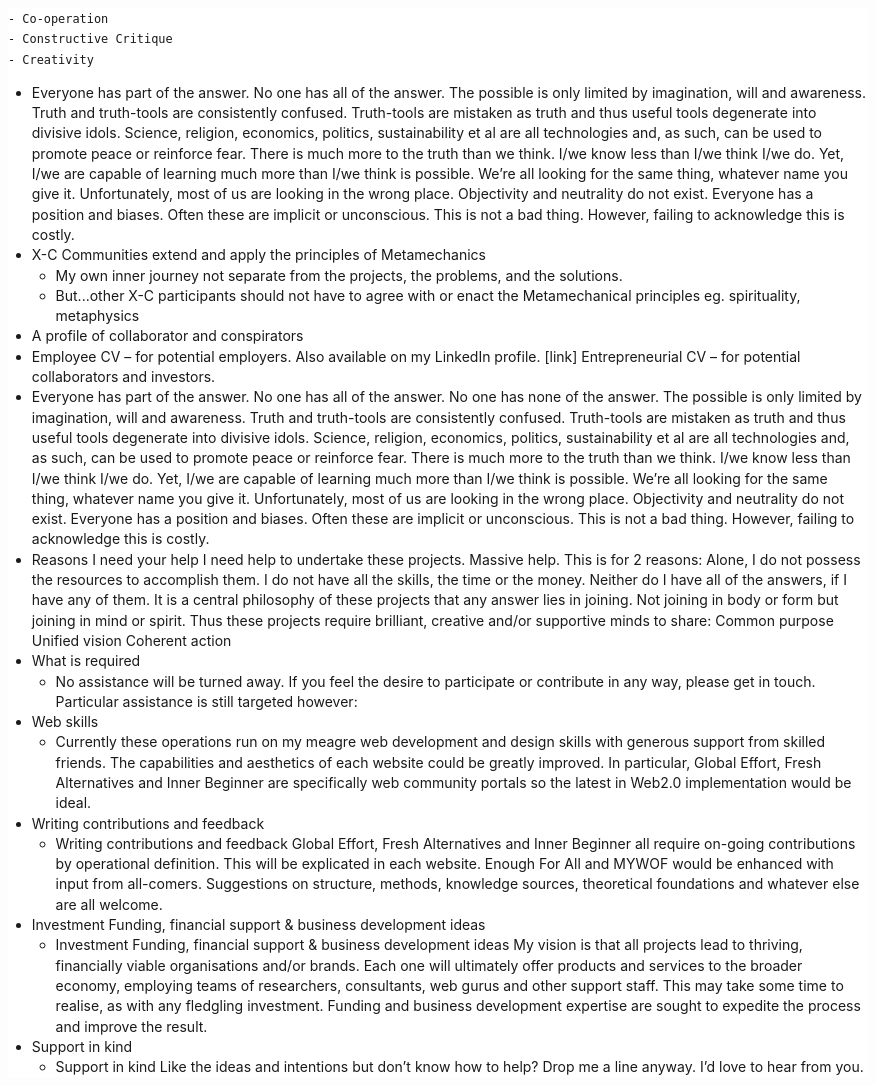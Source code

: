 	- Co-operation
	- Constructive Critique
	- Creativity
- Everyone has part of the answer. No one has all of the answer. The possible is only limited by imagination, will and awareness. Truth and truth-tools are consistently confused. Truth-tools are mistaken as truth and thus useful tools degenerate into divisive idols. Science, religion, economics, politics, sustainability et al are all technologies and, as such, can be used to promote peace or reinforce fear.  There is much more to the truth than we think. I/we know less than I/we think I/we do. Yet, I/we are capable of learning much more than I/we think is possible. We’re all looking for the same thing, whatever name you give it. Unfortunately, most of us are looking in the wrong place. Objectivity and neutrality do not exist. Everyone has a position and biases. Often these are implicit or unconscious. This is not a bad thing. However, failing to acknowledge this is costly.
- X-C Communities extend and apply the principles of Metamechanics
	- My own inner journey not separate from the projects, the problems, and the solutions.
	- But...other X-C participants should not have to agree with or enact the Metamechanical principles eg. spirituality, metaphysics
- A profile of collaborator and conspirators
- Employee CV – for potential employers. Also available on my LinkedIn profile. [link] Entrepreneurial CV – for potential collaborators and investors.
- Everyone has part of the answer. No one has all of the answer. No one has none of the answer. The possible is only limited by imagination, will and awareness. Truth and truth-tools are consistently confused. Truth-tools are mistaken as truth and thus useful tools degenerate into divisive idols. Science, religion, economics, politics, sustainability et al are all technologies and, as such, can be used to promote peace or reinforce fear.  There is much more to the truth than we think. I/we know less than I/we think I/we do. Yet, I/we are capable of learning much more than I/we think is possible. We’re all looking for the same thing, whatever name you give it. Unfortunately, most of us are looking in the wrong place. Objectivity and neutrality do not exist. Everyone has a position and biases. Often these are implicit or unconscious. This is not a bad thing. However, failing to acknowledge this is costly.
- Reasons I need your help I need help to undertake these projects. Massive help.  This is for 2 reasons:  Alone, I do not possess the resources to accomplish them. I do not have all the skills, the time or the money. Neither do I have all of the answers, if I have any of them.  It is a central philosophy of these projects that any answer lies in joining. Not joining in body or form but joining in mind or spirit. Thus these projects require brilliant, creative and/or supportive minds to share:  Common purpose Unified vision Coherent action
- What is required
	- No assistance will be turned away. If you feel the desire to participate or contribute in any way, please get in touch. Particular assistance is still targeted however:
- Web skills
	- Currently these operations run on my meagre web development and design skills with generous support from skilled friends. The capabilities and aesthetics of each website could be greatly improved.   In particular, Global Effort, Fresh Alternatives and Inner Beginner are specifically web community portals so the latest in Web2.0 implementation would be ideal.
- Writing contributions and feedback
	- Writing contributions and feedback Global Effort, Fresh Alternatives and Inner Beginner all require on-going contributions by operational definition. This will be explicated in each website.  Enough For All and MYWOF would be enhanced with input from all-comers.  Suggestions on structure, methods, knowledge sources, theoretical foundations and whatever else are all welcome.
- Investment Funding, financial support & business development ideas
	- Investment Funding, financial support & business development ideas My vision is that all projects lead to thriving, financially viable organisations and/or brands. Each one will ultimately offer products and services to the broader economy, employing teams of researchers, consultants, web gurus and other support staff.  This may take some time to realise, as with any fledgling investment. Funding and business development expertise are sought to expedite the process and improve the result.
- Support in kind
	- Support in kind Like the ideas and intentions but don’t know how to help? Drop me a line anyway. I’d love to hear from you.